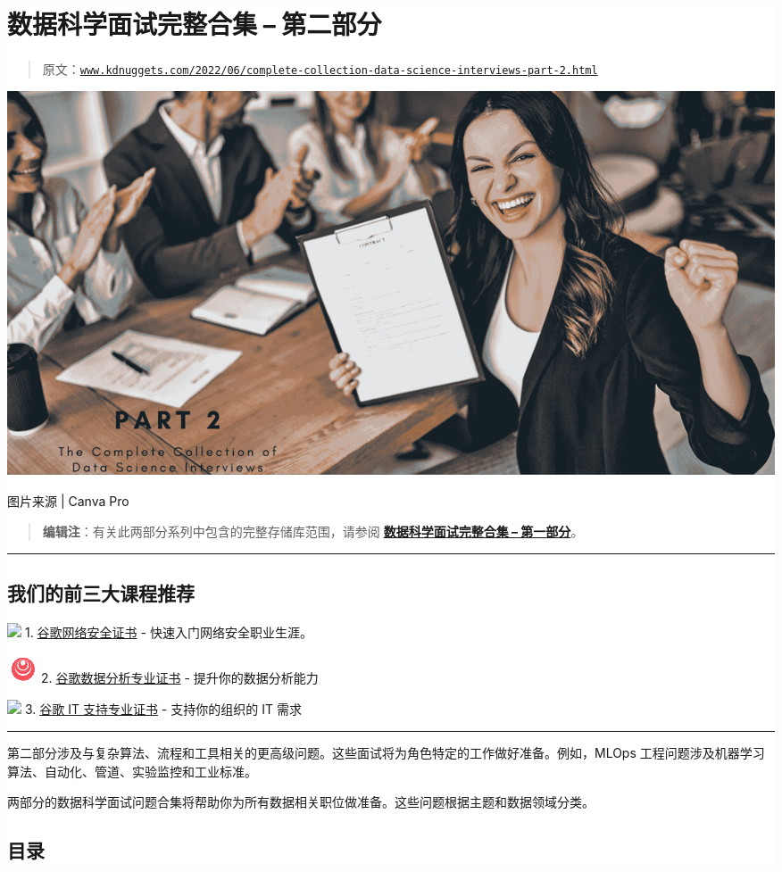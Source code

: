 # 数据科学面试完整合集 – 第二部分

> 原文：[`www.kdnuggets.com/2022/06/complete-collection-data-science-interviews-part-2.html`](https://www.kdnuggets.com/2022/06/complete-collection-data-science-interviews-part-2.html)

![数据科学面试完整合集 – 第二部分](img/9b1dd50a6b7332b5f137bce0334c99fd.png)

图片来源 | Canva Pro

> **编辑注**：有关此两部分系列中包含的完整存储库范围，请参阅 [**数据科学面试完整合集 – 第一部分**](https://www.kdnuggets.com/2022/06/complete-collection-data-science-interviews-part-1.html)。

* * *

## 我们的前三大课程推荐

![](img/0244c01ba9267c002ef39d4907e0b8fb.png) 1\. [谷歌网络安全证书](https://www.kdnuggets.com/google-cybersecurity) - 快速入门网络安全职业生涯。

![](img/e225c49c3c91745821c8c0368bf04711.png) 2\. [谷歌数据分析专业证书](https://www.kdnuggets.com/google-data-analytics) - 提升你的数据分析能力

![](img/0244c01ba9267c002ef39d4907e0b8fb.png) 3\. [谷歌 IT 支持专业证书](https://www.kdnuggets.com/google-itsupport) - 支持你的组织的 IT 需求

* * *

第二部分涉及与复杂算法、流程和工具相关的更高级问题。这些面试将为角色特定的工作做好准备。例如，MLOps 工程问题涉及机器学习算法、自动化、管道、实验监控和工业标准。

两部分的数据科学面试问题合集将帮助你为所有数据相关职位做准备。这些问题根据主题和数据领域分类。

## 目录

